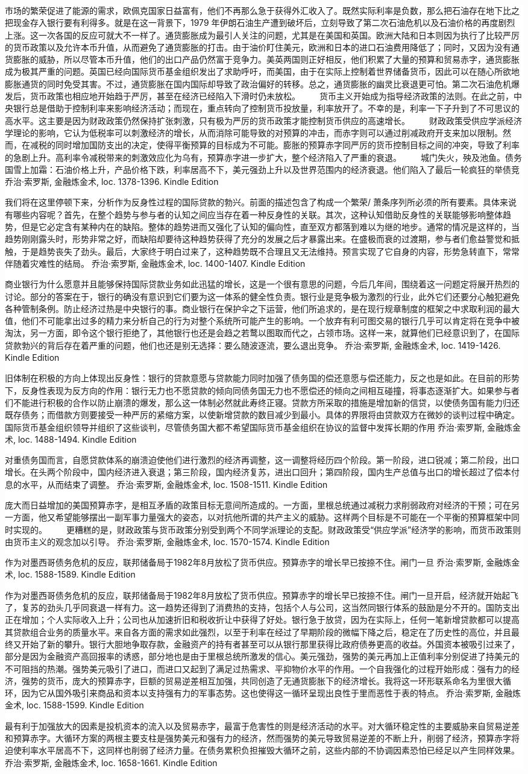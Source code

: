 
市场的繁荣促进了能源的需求，欧佩克国家日益富有，他们不再那么急于获得外汇收入了。既然实际利率是负数，那么把石油存在地下比之把现金存入银行要有利得多。就是在这一背景下，1979 年伊朗石油生产遭到破坏后，立刻导致了第二次石油危机以及石油价格的再度剧烈上涨。这一次各国的反应可就大不一样了。通货膨胀成为最引人关注的问题，尤其是在美国和英国。欧洲大陆和日本则因为执行了比较严厉的货币政策以及允许本币升值，从而避免了通货膨胀的打击。由于油价盯住美元，欧洲和日本的进口石油费用降低了；同时，又因为没有通货膨胀的威胁，所以尽管本币升值，他们的出口产品仍然富于竞争力。美英两国则正好相反，他们积累了大量的预算和贸易赤字，通货膨胀成为极其严重的问题。英国已经向国际货币基金组织发出了求助呼吁，而美国，由于在实际上控制着世界储备货币，因此可以在随心所欲地膨胀通货的同时免受其害。不过，通货膨胀在国内国际却导致了政治偏好的转移。总之，通货膨胀的幽灵比衰退更可怕。第二次石油危机爆发后，货币政策也相应地开始趋于严厉，甚至在经济已经陷入下滑时仍未放松。 　　货币主义开始成为指导经济政策的法则。在此之前，中央银行总是借助于控制利率来影响经济活动；而现在，重点转向了控制货币投放量，利率放开了。不幸的是，利率一下子升到了不可思议的高水平。这主要是因为财政政策仍然保持扩张刺激，只有极为严厉的货币政策才能控制货币供应的高速增长。 　　财政政策受供应学派经济学理论的影响，它认为低税率可以刺激经济的增长，从而消除可能导致的对预算的冲击，而赤字则可以通过削减政府开支来加以限制。然而，在减税的同时增加国防支出的决定，使得平衡预算的目标成为不可能。膨胀的预算赤字同严厉的货币控制目标之间的冲突，导致了利率的急剧上升。高利率令减税带来的刺激效应化为乌有，预算赤字进一步扩大，整个经济陷入了严重的衰退。 　　城门失火，殃及池鱼。债务国雪上加霜：石油价格上升，产品价格下跌，利率居高不下，美元强劲上升以及世界范围内的经济衰退。他们陷入了最后一轮疯狂的举债竞
乔治·索罗斯, 金融炼金术, loc. 1378-1396. Kindle Edition


我们将在这里停顿下来，分析作为反身性过程的国际贷款的勃兴。前面的描述包含了构成一个繁荣/ 萧条序列所必须的所有要素。具体来说有哪些内容呢？首先，在整个趋势与参与者的认知之间应当存在着一种反身性的关联。其次，这种认知借助反身性的关联能够影响整体趋势，但是它必定含有某种内在的缺陷。整体的趋势进而又强化了认知的偏向性，直至双方都落到难以为继的地步。通常的情况是这样的，当趋势刚刚露头时，形势非常之好，而缺陷却要待这种趋势获得了充分的发展之后才暴露出来。在盛极而衰的过渡期，参与者们愈益警觉和抵触，于是趋势丧失了劲头。最后，大家终于明白过来了，这种趋势既不合理且又无法维持。预言实现了它自身的内容，形势急转直下，常常伴随着灾难性的结局。
乔治·索罗斯, 金融炼金术, loc. 1400-1407. Kindle Edition


商业银行为什么愿意并且能够保持国际贷款业务如此迅猛的增长，这是一个很有意思的问题，今后几年间，围绕着这一问题定将展开热烈的讨论。部分的答案在于，银行的确没有意识到它们要为这一体系的健全性负责。银行业是竞争极为激烈的行业，此外它们还要分心触犯避免各种管制条例。防止经济过热是中央银行的事。商业银行在保护伞之下运营，他们所追求的，是在现行规章制度的框架之中求取利润的最大值，他们不可能拿出过多的精力来分析自己的行为对整个系统所可能产生的影响。一个放弃有利可图交易的银行几乎可以肯定将在竞争中被淘汰，另一方面，即令这个银行拒绝了，其他银行也还是会趋之若鹜以图取而代之，占领市场。这样一来，就算他们已经意识到了，在国际贷款勃兴的背后存在着严重的问题，他们也还是别无选择：要么随波逐流，要么退出竞争。
乔治·索罗斯, 金融炼金术, loc. 1419-1426. Kindle Edition


旧体制在积极的方向上体现出反身性：银行的贷款意愿与贷款能力同时加强了债务国的偿还意愿与偿还能力，反之也是如此。在目前的形势下，反身性表现为反方向的作用：银行无力也不愿贷款的倾向同债务国无力也不愿偿还的倾向之间相互碰撞，将事态逐渐扩大。如果参与者们不能进行积极的合作以防止崩溃的爆发，那么这一体制必然就此寿终正寝。贷款方所采取的措施是增加新的信贷，以使债务国有能力归还既存债务；而借款方则要接受一种严厉的紧缩方案，以使新增贷款的数目减少到最小。具体的界限将由贷款双方在微妙的谈判过程中确定。国际货币基金组织领导并组织了这些谈判，尽管债务国大都不希望国际货币基金组织在协议的监督中发挥长期的作用
乔治·索罗斯, 金融炼金术, loc. 1488-1494. Kindle Edition


对重债务国而言，自愿贷款体系的崩溃迫使他们进行激烈的经济再调整，这一调整将经历四个阶段。第一阶段，进口锐减；第二阶段，出口增长。在头两个阶段中，国内经济进入衰退；第三阶段，国内经济复苏，进出口回升；第四阶段，国内生产总值与出口的增长超过了偿本付息的水平，从而结束了调整。
乔治·索罗斯, 金融炼金术, loc. 1508-1511. Kindle Edition


庞大而日益增加的美国预算赤字，是相互矛盾的政策目标无意间所造成的。一方面，里根总统通过减税力求削弱政府对经济的干预；可在另一方面，他又希望能够摆出一副军事力量强大的姿态，以对抗他所谓的共产主义的威胁。这样两个目标是不可能在一个平衡的预算框架中同时实现的。 　　更糟糕的是，财政政策与货币政策分别受到两个不同学派理论的支配。财政政策受“供应学派”经济学的影响，而货币政策则由货币主义的观念加以引导。
乔治·索罗斯, 金融炼金术, loc. 1570-1574. Kindle Edition


作为对墨西哥债务危机的反应，联邦储备局于1982年8月放松了货币供应。预算赤字的增长早已按捺不住。闸门一旦
乔治·索罗斯, 金融炼金术, loc. 1588-1589. Kindle Edition


作为对墨西哥债务危机的反应，联邦储备局于1982年8月放松了货币供应。预算赤字的增长早已按捺不住。闸门一旦开启，经济就开始起飞了，复苏的劲头几乎同衰退一样有力。这一趋势还得到了消费热的支持，包括个人与公司，这当然同银行体系的鼓励是分不开的。国防支出正在增加；个人实际收入上升；公司也从加速折旧和税收折让中获得了好处。银行急于放贷，因为在实际上，任何一笔新增贷款都可以提高其贷款组合业务的质量水平。来自各方面的需求如此强烈，以至于利率在经过了早期阶段的微幅下降之后，稳定在了历史性的高位，并且最终又开始了新的攀升。银行大胆地争取存款，金融资产的持有者甚至可以从银行那里获得比政府债券更高的收益。外国资本被吸引过来了，部分是因为金融资产高回报率的诱惑，部分地也是由于里根总统所激发的信心。美元强劲，强势的美元再加上正值利率分别促进了持美元的不可阻挡的热潮。强势美元吸引了进口，而进口又起到了满足过热需求、平抑物价水平的作用。一个自我强化的过程开始形成：强有力的经济，强势的货币，庞大的预算赤字，巨额的贸易逆差相互加强，共同创造了无通货膨胀下的经济增长。我将这一环形联系命名为里很大循环，因为它从国外吸引来商品和资本以支持强有力的军事态势。这也使得这一循环呈现出良性于里而恶性于表的特点。
乔治·索罗斯, 金融炼金术, loc. 1588-1599. Kindle Edition


最有利于加强放大的因素是投机资本的流入以及贸易赤字，最富于危害性的则是经济活动的水平。对大循环稳定性的主要威胁来自贸易逆差和预算赤字。大循环方案的两根主要支柱是强势美元和强有力的经济，然而强势的美元导致贸易逆差的不断上升，削弱了经济，预算赤字将迫使利率水平居高不下，这同样也削弱了经济力量。在债务累积负担摧毁大循环之前，这些内部的不协调因素恐怕已经足以产生同样效果。
乔治·索罗斯, 金融炼金术, loc. 1658-1661. Kindle Edition

